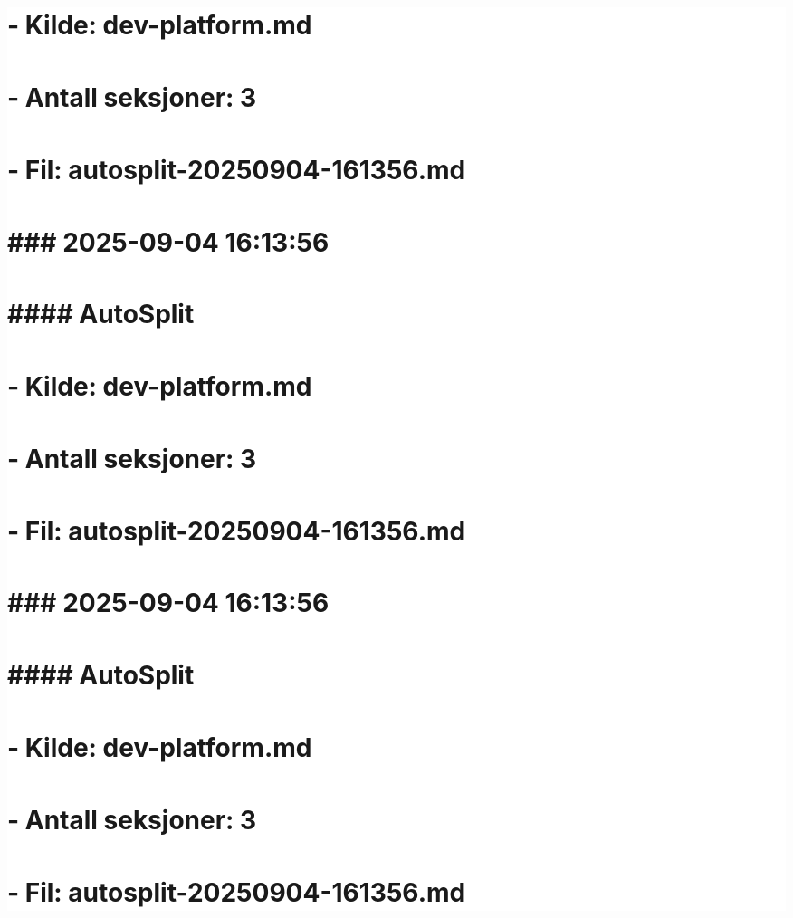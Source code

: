 # \- Kilde: dev-platform.md

# \- Antall seksjoner: 3

# \- Fil: autosplit-20250904-161356.md

#

#

#

#

# \### 2025-09-04 16:13:56

# \#### AutoSplit

# \- Kilde: dev-platform.md

# \- Antall seksjoner: 3

# \- Fil: autosplit-20250904-161356.md

#

#

#

#

# \### 2025-09-04 16:13:56

# \#### AutoSplit

# \- Kilde: dev-platform.md

# \- Antall seksjoner: 3

# \- Fil: autosplit-20250904-161356.md
